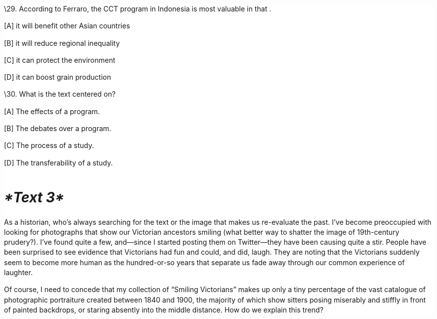  

 

 

\29. According to Ferraro, the CCT program in Indonesia is most valuable in that .

 

[A] it will benefit other Asian countries

 

[B] it will reduce regional inequality

 

[C] it can protect the environment

 

[D] it can boost grain production

 

 

 

\30. What is the text centered on?



[A] The effects of a program.

 

[B] The debates over a program.

 

[C] The process of a study.

 

[D] The transferability of a study.

 

 

 

 

 

# ***\*Text 3\****

 

As a historian, who’s always searching for the text or the image that makes us re-evaluate the past. I’ve become preoccupied with looking for photographs that show our Victorian ancestors smiling (what better way to shatter the image of 19th-century prudery?). I’ve found quite a few, and—since I started posting them on Twitter—they have been causing quite a stir. People have been surprised to see evidence that Victorians had fun and could, and did, laugh. They are noting that the Victorians suddenly seem to become more human as the hundred-or-so years that separate us fade away through our common experience of laughter.

Of course, I need to concede that my collection of “Smiling Victorians” makes up only a tiny percentage of the vast catalogue of photographic portraiture created between 1840 and 1900, the majority of which show sitters posing miserably and stiffly in front of painted backdrops, or staring absently into the middle distance. How do we explain this trend?
